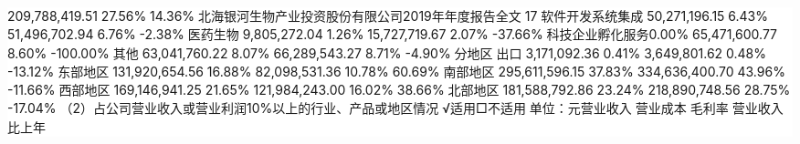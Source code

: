 209,788,419.51
27.56%
14.36%
北海银河生物产业投资股份有限公司2019年年度报告全文
17
软件开发系统集成
50,271,196.15
6.43%
51,496,702.94
6.76%
-2.38%
医药生物
9,805,272.04
1.26%
15,727,719.67
2.07%
-37.66%
科技企业孵化服务0.00%
65,471,600.77
8.60%
-100.00%
其他
63,041,760.22
8.07%
66,289,543.27
8.71%
-4.90%
分地区
出口
3,171,092.36
0.41%
3,649,801.62
0.48%
-13.12%
东部地区
131,920,654.56
16.88%
82,098,531.36
10.78%
60.69%
南部地区
295,611,596.15
37.83%
334,636,400.70
43.96%
-11.66%
西部地区
169,146,941.25
21.65%
121,984,243.00
16.02%
38.66%
北部地区
181,588,792.86
23.24%
218,890,748.56
28.75%
-17.04%
（2）占公司营业收入或营业利润10%以上的行业、产品或地区情况
√适用□不适用
单位：元营业收入
营业成本
毛利率
营业收入比上年